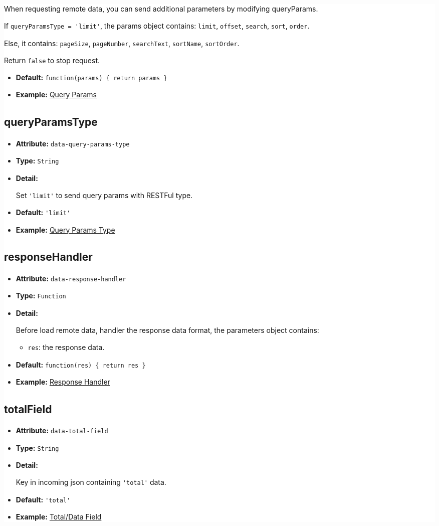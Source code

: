   When requesting remote data, you can send additional parameters by modifying queryParams.

  If `queryParamsType = 'limit'`, the params object contains: `limit`, `offset`, `search`, `sort`, `order`.

  Else, it contains: `pageSize`, `pageNumber`, `searchText`, `sortName`, `sortOrder`.

  Return `false` to stop request.

- **Default:** `function(params) { return params }`

- **Example:** [Query Params](https://examples.bootstrap-table.com/#options/query-params.html)

## queryParamsType

- **Attribute:** `data-query-params-type`

- **Type:** `String`

- **Detail:**

  Set `'limit'` to send query params with RESTFul type.

- **Default:** `'limit'`

- **Example:** [Query Params Type](https://examples.bootstrap-table.com/#options/query-params-type.html)

## responseHandler

- **Attribute:** `data-response-handler`

- **Type:** `Function`

- **Detail:**

  Before load remote data, handler the response data format, the parameters object contains:

  * `res`: the response data.

- **Default:** `function(res) { return res }`

- **Example:** [Response Handler](https://examples.bootstrap-table.com/#options/response-handler.html)

## totalField

- **Attribute:** `data-total-field`

- **Type:** `String`

- **Detail:**

  Key in incoming json containing `'total'` data.

- **Default:** `'total'`

- **Example:** [Total/Data Field](https://examples.bootstrap-table.com/#options/total-data-field.html)
